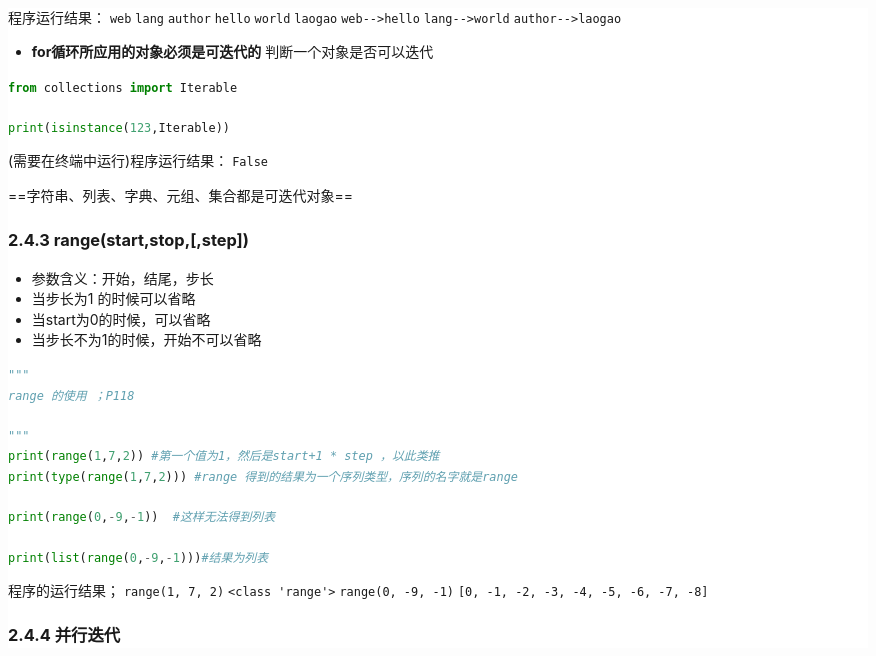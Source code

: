程序运行结果：
`web`
`lang`
`author`
`hello`
`world`
`laogao`
`web-->hello`
`lang-->world`
`author-->laogao`

- **for循环所应用的对象必须是可迭代的**
    判断一个对象是否可以迭代

```python
from collections import Iterable

print(isinstance(123,Iterable))
```

(需要在终端中运行)程序运行结果：
`False`

==字符串、列表、字典、元组、集合都是可迭代对象==




### 2.4.3  range(start,stop,[,step])

- 参数含义：开始，结尾，步长
- 当步长为1 的时候可以省略
- 当start为0的时候，可以省略
- 当步长不为1的时候，开始不可以省略

```python
"""
range 的使用 ；P118

"""
print(range(1,7,2)) #第一个值为1，然后是start+1 * step ，以此类推
print(type(range(1,7,2))) #range 得到的结果为一个序列类型，序列的名字就是range

print(range(0,-9,-1))  #这样无法得到列表

print(list(range(0,-9,-1)))#结果为列表
```

程序的运行结果；
`range(1, 7, 2)`
`<class 'range'>`
`range(0, -9, -1)`
`[0, -1, -2, -3, -4, -5, -6, -7, -8]`



### 2.4.4 并行迭代
